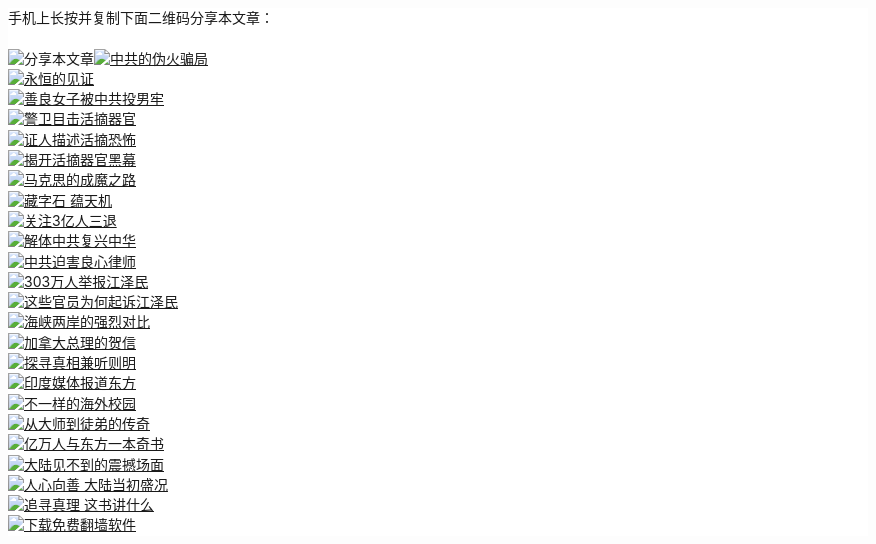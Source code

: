 ####
手机上长按并复制下面二维码分享本文章：<br><br><img src="http://d1p1.ip.zn2.us/v.php?action=qrcode&url=/gb/20/1/9/n11778549.md%231" title="分享本文章"></td><td VALIGN=TOP><a href="/gb/16/1/21/n4622075.md?dfh#1" target="_blank"><img src="https://raw.githubusercontent.com/kuujke2745/djy/master/gb/300/wei-f1.jpg" title="中共的伪火骗局"  alt="中共的伪火骗局"></a><br><a href="https://github.com/kuujke2745/www/blob/master/README.md?dfh#9" target="_blank"><img src="https://raw.githubusercontent.com/kuujke2745/djy/master/gb/300/yong-h.jpg" title="永恒的见证"  alt="永恒的见证"></a><br><a href="/gb/13/9/29/n3974789.md?dfh#1" target="_blank"><img src="https://raw.githubusercontent.com/kuujke2745/djy/master/gb/300/shang-lnz.jpg" title="善良女子被中共投男牢"  alt="善良女子被中共投男牢"></a><br><a href="/gb/16/3/16/n4663449.md?dfh#1" target="_blank"><img src="https://raw.githubusercontent.com/kuujke2745/djy/master/gb/300/huo-z3.jpg" title="警卫目击活摘器官"  alt="警卫目击活摘器官"></a><br><a href="/gb/16/8/7/n8177641.md?dfh#1" target="_blank"><img src="https://raw.githubusercontent.com/kuujke2745/djy/master/gb/300/huo-z4.jpg" title="证人描述活摘恐怖"  alt="证人描述活摘恐怖"></a><br><a href="/gb/10/4/19/n2881569.md?dfh#1" target="_blank"><img src="https://raw.githubusercontent.com/kuujke2745/djy/master/gb/300/huo-z1.jpg" title="揭开活摘器官黑幕"  alt="揭开活摘器官黑幕"></a><br><a href="/gb/10/11/7/n3077476.md?dfh#1" target="_blank"><img src="https://raw.githubusercontent.com/kuujke2745/djy/master/gb/300/ma-ks.jpg" title="马克思的成魔之路"  alt="马克思的成魔之路"></a><br><a href="/gb/14/6/9/n4173977.md?dfh#1" target="_blank"><img src="https://raw.githubusercontent.com/kuujke2745/djy/master/gb/300/chang-zs.jpg" title="藏字石 蕴天机"  alt="藏字石 蕴天机"></a><br><a href="/gb/18/5/10/n10381511.md?dfh#1" target="_blank"><img src="https://raw.githubusercontent.com/kuujke2745/djy/master/gb/300/st1.jpg" title="关注3亿人三退"  alt="关注3亿人三退"></a><br><a href="/gb/18/3/21/n10237682.md?dfh#1" target="_blank"><img src="https://raw.githubusercontent.com/kuujke2745/djy/master/gb/300/jie-t.jpg" title="解体中共复兴中华"  alt="解体中共复兴中华"></a><br><a href="/gb/9/2/9/n2422991.md?dfh#1" target="_blank"><img src="https://raw.githubusercontent.com/kuujke2745/djy/master/gb/300/gao-zs.jpg" title="中共迫害良心律师"  alt="中共迫害良心律师"></a><br><a href="/gb/18/12/9/n10900044.md?dfh#1" target="_blank"><img src="https://raw.githubusercontent.com/kuujke2745/djy/master/gb/300/sj1.jpg" title="303万人举报江泽民"  alt="303万人举报江泽民"></a><br><a href="/gb/18/8/28/n10672014.md?dfh#1" target="_blank"><img src="https://raw.githubusercontent.com/kuujke2745/djy/master/gb/300/sj2.jpg" title="这些官员为何起诉江泽民"  alt="这些官员为何起诉江泽民"></a><br><a href="/gb/8/12/18/n2367165.md?dfh#1" target="_blank"><img src="https://raw.githubusercontent.com/kuujke2745/djy/master/gb/300/liangan.jpg" title="海峡两岸的强烈对比"  alt="海峡两岸的强烈对比"></a><br><a href="/gb/15/12/10/n4593139.md?dfh#1" target="_blank"><img src="https://raw.githubusercontent.com/kuujke2745/djy/master/gb/300/jia-ndzl.jpg" title="加拿大总理的贺信"  alt="加拿大总理的贺信"></a><br><a href="/gb/11/6/17/n3289382.md?dfh#1" target="_blank"><img src="https://raw.githubusercontent.com/kuujke2745/djy/master/gb/300/xiao-wd.jpg" title="探寻真相兼听则明"  alt="探寻真相兼听则明"></a><br><a href="/gb/18/10/27/n10812623.md?dfh#1" target="_blank"><img src="https://raw.githubusercontent.com/kuujke2745/djy/master/gb/300/yindu.jpg" title="印度媒体报道东方"  alt="印度媒体报道东方"></a><br><a href="/gb/18/6/9/n10469652.md?dfh#1" target="_blank"><img src="https://raw.githubusercontent.com/kuujke2745/djy/master/gb/300/xie-j.jpg" title="不一样的海外校园"  alt="不一样的海外校园"></a><br><a href="/gb/7/4/5/n1669415.md?dfh#1" target="_blank"><img src="https://raw.githubusercontent.com/kuujke2745/djy/master/gb/300/li-up.jpg" title="从大师到徒弟的传奇"  alt="从大师到徒弟的传奇"></a><br>
<a href="/gb/17/5/26/n9191512.md?dfh#1" target="_blank"><img src="https://raw.githubusercontent.com/kuujke2745/djy/master/gb/300/zfl2.jpg" title="亿万人与东方一本奇书"  alt="亿万人与东方一本奇书"></a><br><a href="/gb/13/11/27/n4020290.md?dfh#1" target="_blank"><img src="https://raw.githubusercontent.com/kuujke2745/djy/master/gb/300/zhen-h.jpg" title="大陆见不到的震撼场面"  alt="大陆见不到的震撼场面"></a><br><a href="/gb/15/7/17/n4482910.md?dfh#1" target="_blank"><img src="https://raw.githubusercontent.com/kuujke2745/djy/master/gb/300/dalu-sk.jpg" title="人心向善 大陆当初盛况"  alt="人心向善 大陆当初盛况"></a><br><a href="/gb/19/1/5/n10955468.md?dfh#1" target="_blank"><img src="https://raw.githubusercontent.com/kuujke2745/djy/master/gb/300/zfl1.jpg" title="追寻真理 这书讲什么"  alt="追寻真理 这书讲什么"></a><br><a href="https://github.com/bannedbook/fanqiang/wiki" target="_blank"><img src="https://raw.githubusercontent.com/kuujke2745/djy/master/gb/300/fq1.jpg" title="下载免费翻墙软件"  alt="下载免费翻墙软件"></a><br></td></tr></table>